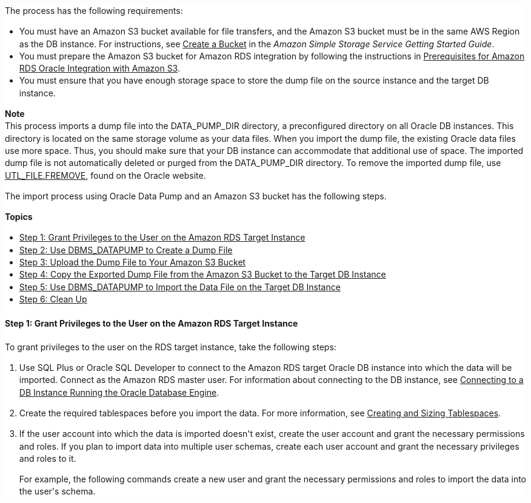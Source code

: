 The process has the following requirements:
+ You must have an Amazon S3 bucket available for file transfers, and the Amazon S3 bucket must be in the same AWS Region as the DB instance\. For instructions, see [Create a Bucket](https://docs.aws.amazon.com/AmazonS3/latest/gsg/CreatingABucket.html) in the *Amazon Simple Storage Service Getting Started Guide*\.
+ You must prepare the Amazon S3 bucket for Amazon RDS integration by following the instructions in [Prerequisites for Amazon RDS Oracle Integration with Amazon S3](oracle-s3-integration.md#oracle-s3-integration.preparing)\.
+ You must ensure that you have enough storage space to store the dump file on the source instance and the target DB instance\.

**Note**  
This process imports a dump file into the DATA\_PUMP\_DIR directory, a preconfigured directory on all Oracle DB instances\. This directory is located on the same storage volume as your data files\. When you import the dump file, the existing Oracle data files use more space\. Thus, you should make sure that your DB instance can accommodate that additional use of space\. The imported dump file is not automatically deleted or purged from the DATA\_PUMP\_DIR directory\. To remove the imported dump file, use [UTL\_FILE\.FREMOVE](https://docs.oracle.com/en/database/oracle/oracle-database/19/arpls/UTL_FILE.html#GUID-09B09C2A-2C21-4F70-BF04-D0EEA7B59CAF), found on the Oracle website\. 

The import process using Oracle Data Pump and an Amazon S3 bucket has the following steps\.

**Topics**
+ [Step 1: Grant Privileges to the User on the Amazon RDS Target Instance](#Oracle.Procedural.Importing.DataPumpS3.Step1)
+ [Step 2: Use DBMS\_DATAPUMP to Create a Dump File](#Oracle.Procedural.Importing.DataPumpS3.Step2)
+ [Step 3: Upload the Dump File to Your Amazon S3 Bucket](#Oracle.Procedural.Importing.DataPumpS3.Step3)
+ [Step 4: Copy the Exported Dump File from the Amazon S3 Bucket to the Target DB Instance](#Oracle.Procedural.Importing.DataPumpS3.Step4)
+ [Step 5: Use DBMS\_DATAPUMP to Import the Data File on the Target DB Instance](#Oracle.Procedural.Importing.DataPumpS3.Step5)
+ [Step 6: Clean Up](#Oracle.Procedural.Importing.DataPumpS3.Step6)

#### Step 1: Grant Privileges to the User on the Amazon RDS Target Instance<a name="Oracle.Procedural.Importing.DataPumpS3.Step1"></a>

To grant privileges to the user on the RDS target instance, take the following steps:

1. Use SQL Plus or Oracle SQL Developer to connect to the Amazon RDS target Oracle DB instance into which the data will be imported\. Connect as the Amazon RDS master user\. For information about connecting to the DB instance, see [Connecting to a DB Instance Running the Oracle Database Engine](USER_ConnectToOracleInstance.md)\.

1. Create the required tablespaces before you import the data\. For more information, see [Creating and Sizing Tablespaces](Appendix.Oracle.CommonDBATasks.Database.md#Appendix.Oracle.CommonDBATasks.CreatingTablespacesAndDatafiles)\.

1. If the user account into which the data is imported doesn't exist, create the user account and grant the necessary permissions and roles\. If you plan to import data into multiple user schemas, create each user account and grant the necessary privileges and roles to it\.

   For example, the following commands create a new user and grant the necessary permissions and roles to import the data into the user's schema\.
